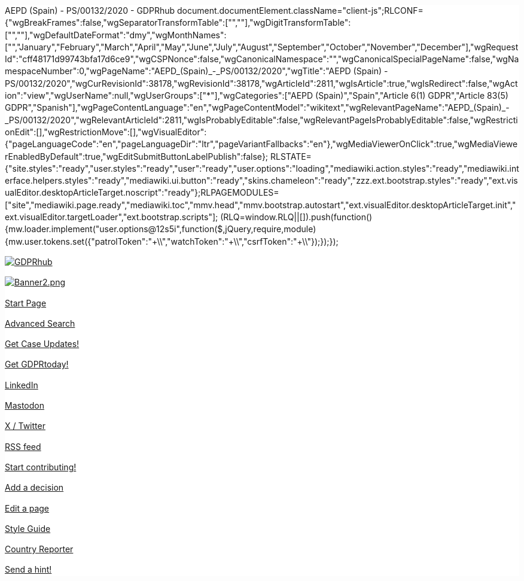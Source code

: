  AEPD (Spain) - PS/00132/2020 - GDPRhub document.documentElement.className="client-js";RLCONF={"wgBreakFrames":false,"wgSeparatorTransformTable":\["",""\],"wgDigitTransformTable":\["",""\],"wgDefaultDateFormat":"dmy","wgMonthNames":\["","January","February","March","April","May","June","July","August","September","October","November","December"\],"wgRequestId":"cff48171d99743bfa17d6ce9","wgCSPNonce":false,"wgCanonicalNamespace":"","wgCanonicalSpecialPageName":false,"wgNamespaceNumber":0,"wgPageName":"AEPD\_(Spain)\_-\_PS/00132/2020","wgTitle":"AEPD (Spain) - PS/00132/2020","wgCurRevisionId":38178,"wgRevisionId":38178,"wgArticleId":2811,"wgIsArticle":true,"wgIsRedirect":false,"wgAction":"view","wgUserName":null,"wgUserGroups":\["\*"\],"wgCategories":\["AEPD (Spain)","Spain","Article 6(1) GDPR","Article 83(5) GDPR","Spanish"\],"wgPageContentLanguage":"en","wgPageContentModel":"wikitext","wgRelevantPageName":"AEPD\_(Spain)\_-\_PS/00132/2020","wgRelevantArticleId":2811,"wgIsProbablyEditable":false,"wgRelevantPageIsProbablyEditable":false,"wgRestrictionEdit":\[\],"wgRestrictionMove":\[\],"wgVisualEditor":{"pageLanguageCode":"en","pageLanguageDir":"ltr","pageVariantFallbacks":"en"},"wgMediaViewerOnClick":true,"wgMediaViewerEnabledByDefault":true,"wgEditSubmitButtonLabelPublish":false}; RLSTATE={"site.styles":"ready","user.styles":"ready","user":"ready","user.options":"loading","mediawiki.action.styles":"ready","mediawiki.interface.helpers.styles":"ready","mediawiki.ui.button":"ready","skins.chameleon":"ready","zzz.ext.bootstrap.styles":"ready","ext.visualEditor.desktopArticleTarget.noscript":"ready"};RLPAGEMODULES=\["site","mediawiki.page.ready","mediawiki.toc","mmv.head","mmv.bootstrap.autostart","ext.visualEditor.desktopArticleTarget.init","ext.visualEditor.targetLoader","ext.bootstrap.scripts"\]; (RLQ=window.RLQ||\[\]).push(function(){mw.loader.implement("user.options@12s5i",function($,jQuery,require,module){mw.user.tokens.set({"patrolToken":"+\\\\","watchToken":"+\\\\","csrfToken":"+\\\\"});});});                    

[![GDPRhub](/images/gdprhub_v5_150.png)](/index.php?title=Welcome_to_GDPRhub "Visit the main page")

[![Banner2.png](/images/5/57/Banner2.png)](https://gdprhub.eu/index.php?title=GDPRtoday)

[Start Page](/index.php?title=Welcome_to_GDPRhub)

[Advanced Search](/index.php?title=Advanced_Search)

[Get Case Updates!](#)

[Get GDPRtoday!](/index.php?title=GDPRtoday)

[LinkedIn](https://www.linkedin.com/showcase/gdprhub)

[Mastodon](https://mastodon.social/@GDPRhub)

[X / Twitter](https://www.twitter.com/GDPRhub)

[RSS feed](https://gdprhub.eu/index.php?title=Special:NewPages&feed=atom&hideredirs=1&limit=10&render=1)

[Start contributing!](#)

[Add a decision](/index.php?title=How_to_add_a_new_decision)

[Edit a page](/index.php?title=How_to_edit_a_page_on_GDPRhub)

[Style Guide](/index.php?title=GDPRhub_style_guide)

[Country Reporter](https://gdprmgmt.noyb.eu/become_country_reporter)

[Send a hint!](mailto:GDPRhub@noyb.eu?subject=GDPRhub%20-%20hint&body=Thank%20you%20for%20sending%20us%20a%20hint!%0A%0AIf%20you%20want%20to%20send%20us%20details%20about%20a%20case%20that%20is%20not%20on%20GDPRhub%20yet%2C%20please%20fill%20out%20the%20form%20below!%0AIf%20you%20want%20to%20send%20us%20any%20other%20information%2C%20just%20delete%20this%20text.%0A%0A%3D%3D%3D%20General%20Details%20%3D%3D%3D%0A%0ALink%20to%20the%20decision%20\(attach%20document%20if%20not%20public\)%3A%0ADPA%2FCourt%3A%0ACountry%3A%0ADate%3A%0A%0A%3D%3D%3D%20Factual%20Summary%20in%20English%20%3D%3D%3D%0A%0A-%3E%20What%20happened%20in%20this%20case%3F%0A%0A%3D%3D%3D%20Summary%20of%20the%20Dispute%20in%20English%20%3D%3D%3D%0A%0A-%3E%20What%20was%20the%20core%20dispute%20about%3F%0A%0A%3D%3D%3D%20Summary%20of%20the%20Holding%20in%20English%20%3D%3D%3D%0A%0A-%3E%20What%20is%20the%20core%20take%20away%20from%20the%20decision%3F%0A%0A%0AThank%20you%20for%20your%20support!%0Anoyb.eu%20team)
